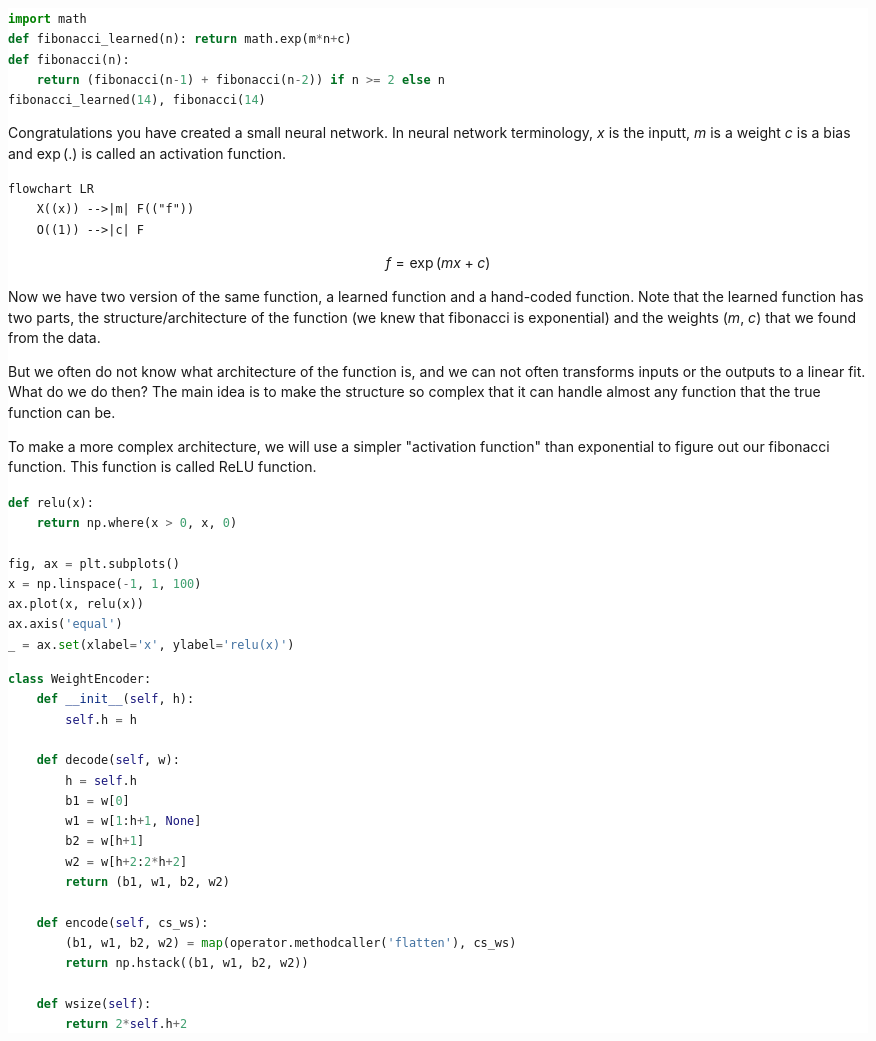 ```python
import math
def fibonacci_learned(n): return math.exp(m*n+c)
def fibonacci(n):
    return (fibonacci(n-1) + fibonacci(n-2)) if n >= 2 else n
fibonacci_learned(14), fibonacci(14)
```

Congratulations you have created a small neural network. In neural network terminology, $x$ is the inputt, $m$ is a weight $c$ is a bias and $\exp(.)$ is called an activation function.


```mermaid
flowchart LR
    X((x)) -->|m| F(("f"))
    O((1)) -->|c| F
```
$$f = \exp(m x + c)$$


Now we have two version of the same function, a learned function and a hand-coded function. Note that the learned function has two parts, the structure/architecture of the function (we knew that fibonacci is exponential) and the weights ($m$, $c$) that we found from the data.

But we often do not know what architecture of the function is, and we can not often transforms inputs or the outputs to a linear fit. What do we do then? The main idea is to make the structure so complex that it can handle almost any function that the true function can be.

To make a more complex architecture, we will use a simpler "activation function" than exponential to figure out our fibonacci function. This function is called ReLU function.

```python
def relu(x):
    return np.where(x > 0, x, 0)

fig, ax = plt.subplots()
x = np.linspace(-1, 1, 100)
ax.plot(x, relu(x))
ax.axis('equal')
_ = ax.set(xlabel='x', ylabel='relu(x)')
```

```python
class WeightEncoder:
    def __init__(self, h):
        self.h = h

    def decode(self, w):
        h = self.h
        b1 = w[0]
        w1 = w[1:h+1, None]
        b2 = w[h+1]
        w2 = w[h+2:2*h+2]
        return (b1, w1, b2, w2)

    def encode(self, cs_ws):
        (b1, w1, b2, w2) = map(operator.methodcaller('flatten'), cs_ws)
        return np.hstack((b1, w1, b2, w2))
       
    def wsize(self):
        return 2*self.h+2
```
